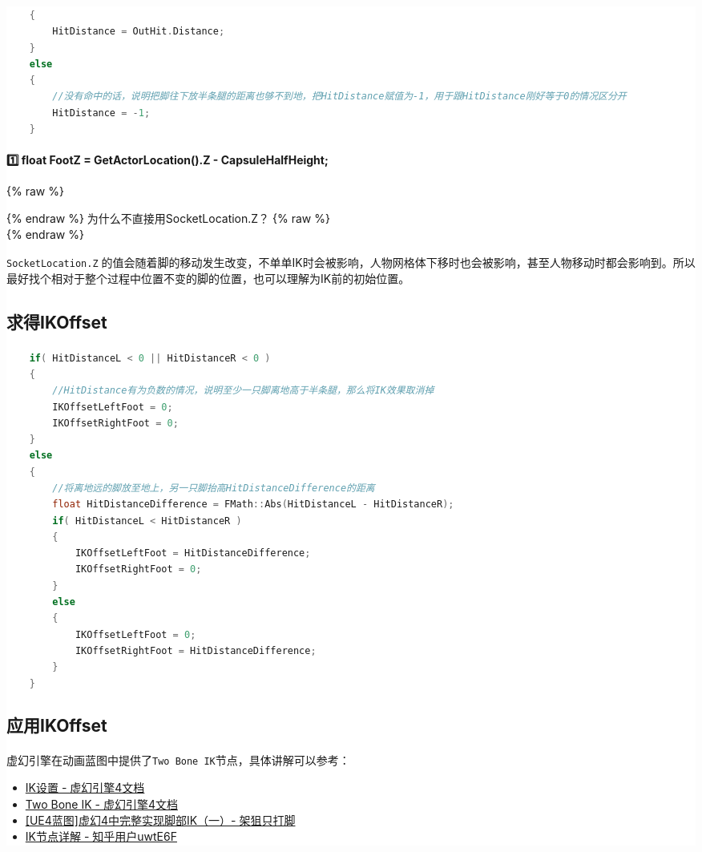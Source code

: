 ```cpp
    {
        HitDistance = OutHit.Distance;
    }
    else
    {
        //没有命中的话，说明把脚往下放半条腿的距离也够不到地，把HitDistance赋值为-1，用于跟HitDistance刚好等于0的情况区分开
        HitDistance = -1;
    }
```

#### 1️⃣  float FootZ = GetActorLocation().Z - CapsuleHalfHeight;
{% raw %}<article class="message is-link"><div class="message-body">{% endraw %}
为什么不直接用SocketLocation.Z？
{% raw %}</div></article>{% endraw %}

`SocketLocation.Z` 的值会随着脚的移动发生改变，不单单IK时会被影响，人物网格体下移时也会被影响，甚至人物移动时都会影响到。所以最好找个相对于整个过程中位置不变的脚的位置，也可以理解为IK前的初始位置。

## 求得IKOffset

```cpp
    if( HitDistanceL < 0 || HitDistanceR < 0 )
    {
        //HitDistance有为负数的情况，说明至少一只脚离地高于半条腿，那么将IK效果取消掉
        IKOffsetLeftFoot = 0;
        IKOffsetRightFoot = 0;
    }
    else
    {
        //将离地远的脚放至地上，另一只脚抬高HitDistanceDifference的距离
        float HitDistanceDifference = FMath::Abs(HitDistanceL - HitDistanceR);
        if( HitDistanceL < HitDistanceR )
        {
            IKOffsetLeftFoot = HitDistanceDifference;
            IKOffsetRightFoot = 0;
        }
        else
        {
            IKOffsetLeftFoot = 0;
            IKOffsetRightFoot = HitDistanceDifference;
        }
    }
```

## 应用IKOffset
虚幻引擎在动画蓝图中提供了`Two Bone IK`节点，具体讲解可以参考：

- [IK设置 - 虚幻引擎4文档](https://docs.unrealengine.com/4.26/zh-CN/AnimatingObjects/SkeletalMeshAnimation/IKSetups/)
- [Two Bone IK - 虚幻引擎4文档](https://docs.unrealengine.com/4.26/zh-CN/AnimatingObjects/SkeletalMeshAnimation/NodeReference/SkeletalControls/TwoBoneIK/)
- [[UE4蓝图]虚幻4中完整实现脚部IK（一）- 架狙只打脚](https://zhuanlan.zhihu.com/p/84399021)
- [IK节点详解 - 知乎用户uwtE6F](https://zhuanlan.zhihu.com/p/41425611)
